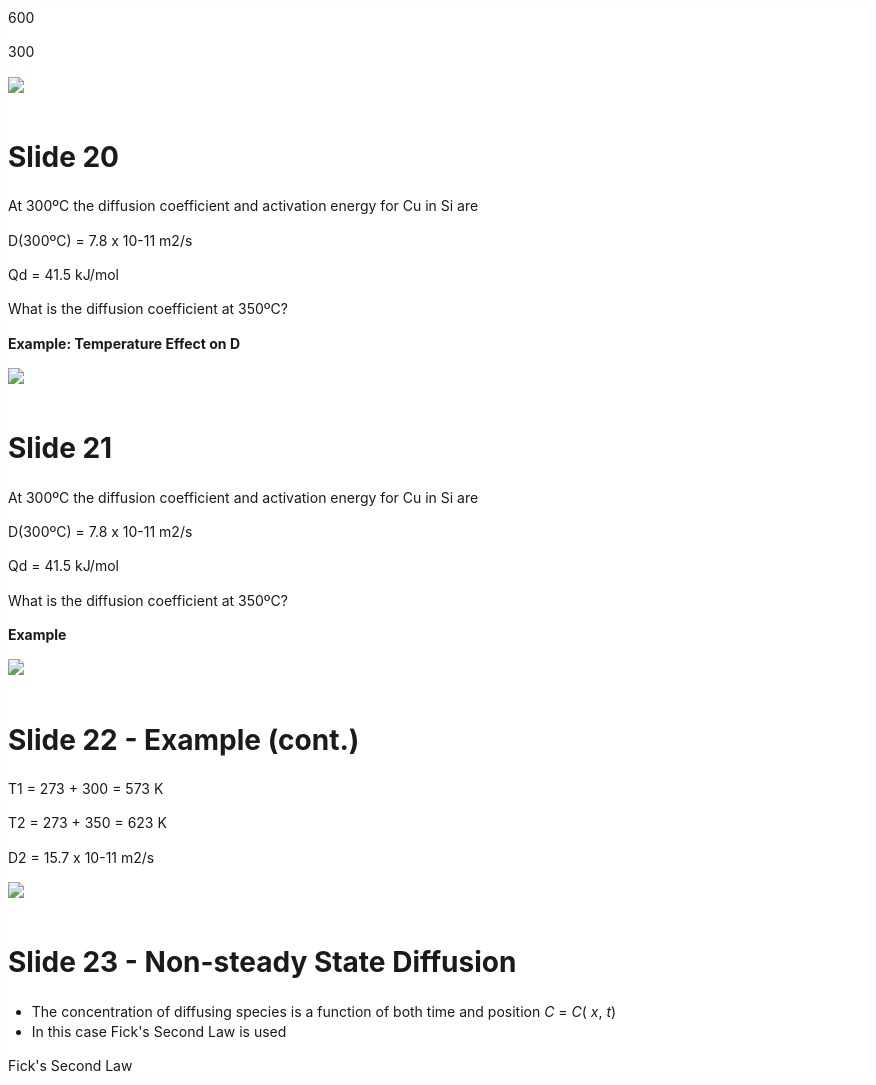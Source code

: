600

300

![](./Lesson%206%20Diffusion/img18.png)

# Slide 20

At 300ºC the diffusion coefficient and activation energy for Cu in Si
are

D(300ºC) = 7.8 x 10-11 m2/s

Qd = 41.5 kJ/mol

What is the diffusion coefficient at 350ºC?

**Example: Temperature Effect on D**

![](./Lesson%206%20Diffusion/img19.png)

# Slide 21

At 300ºC the diffusion coefficient and activation energy for Cu in Si
are

D(300ºC) = 7.8 x 10-11 m2/s

Qd = 41.5 kJ/mol

What is the diffusion coefficient at 350ºC?

**Example**

![](./Lesson%206%20Diffusion/img20.png)

# Slide 22 - **Example (cont.)**

T1 = 273 + 300 = 573 K

T2 = 273 + 350 = 623 K

D2 = 15.7 x 10-11 m2/s

![](./Lesson%206%20Diffusion/img21.png)

# Slide 23 - **Non-steady State Diffusion**

-   The concentration of diffusing species is a function of both time
    and position *C* = *C*( *x*, *t*)
-   In this case Fick's Second Law is used

Fick's Second Law
